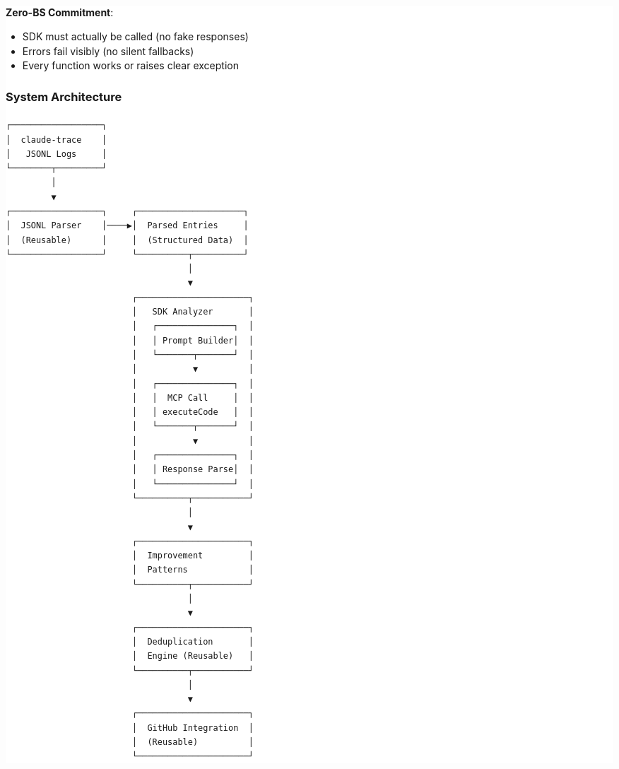 **Zero-BS Commitment**:

- SDK must actually be called (no fake responses)
- Errors fail visibly (no silent fallbacks)
- Every function works or raises clear exception

### System Architecture

```
┌──────────────────┐
│  claude-trace    │
│   JSONL Logs     │
└────────┬─────────┘
         │
         ▼
┌──────────────────┐     ┌─────────────────────┐
│  JSONL Parser    │────▶│  Parsed Entries     │
│  (Reusable)      │     │  (Structured Data)  │
└──────────────────┘     └──────────┬──────────┘
                                    │
                                    ▼
                         ┌──────────────────────┐
                         │   SDK Analyzer       │
                         │   ┌───────────────┐  │
                         │   │ Prompt Builder│  │
                         │   └───────┬───────┘  │
                         │           ▼          │
                         │   ┌───────────────┐  │
                         │   │  MCP Call     │  │
                         │   │ executeCode   │  │
                         │   └───────┬───────┘  │
                         │           ▼          │
                         │   ┌───────────────┐  │
                         │   │ Response Parse│  │
                         │   └───────────────┘  │
                         └──────────┬───────────┘
                                    │
                                    ▼
                         ┌──────────────────────┐
                         │  Improvement         │
                         │  Patterns            │
                         └──────────┬───────────┘
                                    │
                                    ▼
                         ┌──────────────────────┐
                         │  Deduplication       │
                         │  Engine (Reusable)   │
                         └──────────┬───────────┘
                                    │
                                    ▼
                         ┌──────────────────────┐
                         │  GitHub Integration  │
                         │  (Reusable)          │
                         └──────────────────────┘
```
